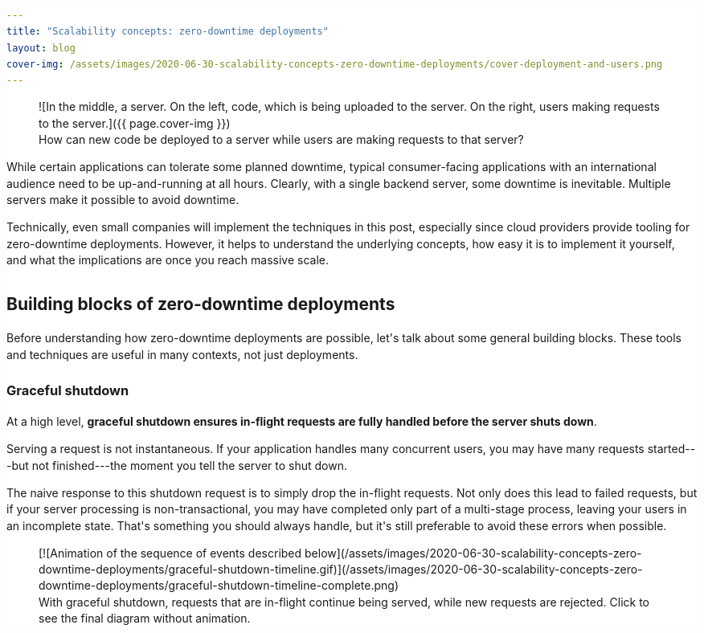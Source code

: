 ```yaml
---
title: "Scalability concepts: zero-downtime deployments"
layout: blog
cover-img: /assets/images/2020-06-30-scalability-concepts-zero-downtime-deployments/cover-deployment-and-users.png
---
```


<figure markdown="1">
![In the middle, a server. On the left, code, which is being uploaded to the server. On the right, users making requests to the server.]({{ page.cover-img }})
<figcaption>How can new code be deployed to a server while users are making requests to that server?</figcaption>
</figure>

While certain applications can tolerate some planned downtime, typical consumer-facing applications with an international audience need to be up-and-running at all hours. Clearly, with a single backend server, some downtime is inevitable. Multiple servers make it possible to avoid downtime.

Technically, even small companies will implement the techniques in this post, especially since cloud providers provide tooling for zero-downtime deployments. However, it helps to understand the underlying concepts, how easy it is to implement it yourself, and what the implications are once you reach massive scale.

## Building blocks of zero-downtime deployments

Before understanding how zero-downtime deployments are possible, let's talk about some general building blocks. These tools and techniques are useful in many contexts, not just deployments.

### Graceful shutdown

At a high level, **graceful shutdown ensures in-flight requests are fully handled before the server shuts down**.

Serving a request is not instantaneous. If your application handles many concurrent users, you may have many requests started---but not finished---the moment you tell the server to shut down.

The naive response to this shutdown request is to simply drop the in-flight requests. Not only does this lead to failed requests, but if your server processing is non-transactional, you may have completed only part of a multi-stage process, leaving your users in an incomplete state. That's something you should always handle, but it's still preferable to avoid these errors when possible.

<figure markdown="1">
[![Animation of the sequence of events described below](/assets/images/2020-06-30-scalability-concepts-zero-downtime-deployments/graceful-shutdown-timeline.gif)](/assets/images/2020-06-30-scalability-concepts-zero-downtime-deployments/graceful-shutdown-timeline-complete.png)
<figcaption>With graceful shutdown, requests that are in-flight continue being served, while new requests are rejected. Click to see the final diagram without animation.</figcaption>
</figure>
